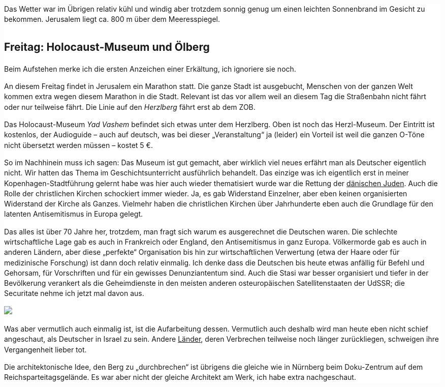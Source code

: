 Das Wetter war im Übrigen relativ kühl und windig aber trotzdem sonnig genug um
einen leichten Sonnenbrand im Gesicht zu bekommen. Jerusalem liegt ca. 800 m
über dem Meeresspiegel.

## Freitag: Holocaust-Museum und Ölberg

Beim Aufstehen merke ich die ersten Anzeichen einer Erkältung, ich ignoriere
sie noch.

An diesem Freitag findet in Jerusalem ein Marathon statt. Die ganze Stadt ist
ausgebucht, Menschen von der ganzen Welt kommen extra wegen diesem Marathon in
die Stadt. Relevant ist das vor allem weil an diesem Tag die Straßenbahn nicht
fährt oder nur teilweise fährt. Die Linie auf den _Herzlberg_ fährt erst ab dem
ZOB.

Das Holocaust-Museum _Yad Vashem_ befindet sich etwas unter dem Herzlberg. Oben
ist noch das Herzl-Museum. Der Eintritt ist kostenlos, der Audioguide – auch
auf deutsch, was bei dieser „Veranstaltung“ ja (leider) ein Vorteil ist weil
die ganzen O-Töne nicht übersetzt werden müssen – kostet 5 €.

So im Nachhinein muss ich sagen: Das Museum ist gut gemacht, aber wirklich viel
neues erfährt man als Deutscher eigentlich nicht. Wir hatten das Thema im
Geschichtsunterricht ausführlich behandelt. Das einzige was ich eigentlich erst
in meiner Kopenhagen-Stadtführung gelernt habe was hier auch wieder
thematisiert wurde war die Rettung der [dänischen
Juden](https://de.wikipedia.org/wiki/Rettung_der_dänischen_Juden). Auch die
Rolle der christlichen Kirchen schockiert immer wieder. Ja, es gab Widerstand
Einzelner, aber eben keinen organisierten Widerstand der Kirche als Ganzes.
Vielmehr haben die christlichen Kirchen über Jahrhunderte eben auch die
Grundlage für den latenten Antisemitismus in Europa gelegt.

Das alles ist über 70 Jahre her, trotzdem, man fragt sich warum es ausgerechnet
die Deutschen waren. Die schlechte wirtschaftliche Lage gab es auch in
Frankreich oder England, den Antisemitismus in ganz Europa. Völkermorde gab es
auch in anderen Ländern, aber diese „perfekte“ Organisation bis hin zur
wirtschaftlichen Verwertung (etwa der Haare oder für medizinische Forschung)
ist dann doch relativ einmalig. Ich denke dass die Deutschen bis heute etwas
anfällig für Befehl und Gehorsam, für Vorschriften und für ein gewisses
Denunziantentum sind. Auch die Stasi war besser organisiert und tiefer in der
Bevölkerung verankert als die Geheimdienste in den meisten anderen
osteuropäischen Satellitenstaaten der UdSSR; die Securitate nehme ich jetzt mal
davon aus.

![]({static}/images/2017_03_israel/IMG_2222.jpg) <br />

Was aber vermutlich auch einmalig ist, ist die Aufarbeitung dessen. Vermutlich
auch deshalb wird man heute eben nicht schief angeschaut, als Deutscher in
Israel zu sein. Andere
[Länder](https://de.wikipedia.org/wiki/Völkermord_an_den_Armeniern#Bewertung_in_der_T.C3.BCrkei),
deren Verbrechen teilweise noch länger zurückliegen, schweigen ihre
Vergangenheit lieber tot.

Die architektonische Idee, den Berg zu „durchbrechen“ ist übrigens die gleiche
wie in Nürnberg beim Doku-Zentrum auf dem Reichsparteitagsgelände. Es war aber
nicht der gleiche Architekt am Werk, ich habe extra nachgeschaut.

